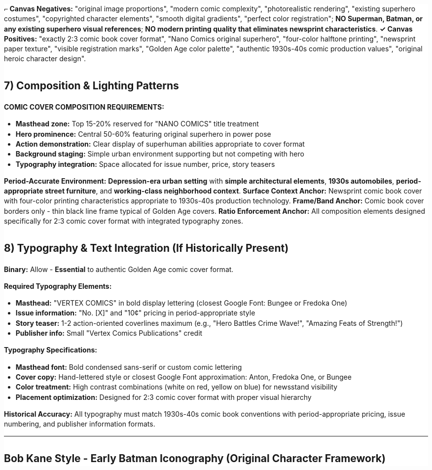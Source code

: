 **⌐ Canvas Negatives:** "original image proportions", "modern comic complexity", "photorealistic rendering", "existing superhero costumes", "copyrighted character elements", "smooth digital gradients", "perfect color registration"; **NO Superman, Batman, or any existing superhero visual references**; **NO modern printing quality that eliminates newsprint characteristics**. **✓ Canvas Positives:** "exactly 2:3 comic book cover format", "Nano Comics original superhero", "four-color halftone printing", "newsprint paper texture", "visible registration marks", "Golden Age color palette", "authentic 1930s-40s comic production values", "original heroic character design".
## 7) Composition & Lighting Patterns

**COMIC COVER COMPOSITION REQUIREMENTS:**

- **Masthead zone:** Top 15-20% reserved for "NANO COMICS" title treatment
- **Hero prominence:** Central 50-60% featuring original superhero in power pose
- **Action demonstration:** Clear display of superhuman abilities appropriate to cover format
- **Background staging:** Simple urban environment supporting but not competing with hero
- **Typography integration:** Space allocated for issue number, price, story teasers

**Period-Accurate Environment:** **Depression-era urban setting** with **simple architectural elements**, **1930s automobiles**, **period-appropriate street furniture**, and **working-class neighborhood context**. **Surface Context Anchor:** Newsprint comic book cover with four-color printing characteristics appropriate to 1930s-40s production technology. **Frame/Band Anchor:** Comic book cover borders only - thin black line frame typical of Golden Age covers. **Ratio Enforcement Anchor:** All composition elements designed specifically for 2:3 comic cover format with integrated typography zones.
## 8) Typography & Text Integration (If Historically Present)

**Binary:** Allow - **Essential** to authentic Golden Age comic cover format.

**Required Typography Elements:**

- **Masthead:** "VERTEX COMICS" in bold display lettering (closest Google Font: Bungee or Fredoka One)
- **Issue information:** "No. [X]" and "10¢" pricing in period-appropriate style
- **Story teaser:** 1-2 action-oriented coverlines maximum (e.g., "Hero Battles Crime Wave!", "Amazing Feats of Strength!")
- **Publisher info:** Small "Vertex Comics Publications" credit

**Typography Specifications:**

- **Masthead font:** Bold condensed sans-serif or custom comic lettering
- **Cover copy:** Hand-lettered style or closest Google Font approximation: Anton, Fredoka One, or Bungee
- **Color treatment:** High contrast combinations (white on red, yellow on blue) for newsstand visibility
- **Placement optimization:** Designed for 2:3 comic cover format with proper visual hierarchy

**Historical Accuracy:** All typography must match 1930s-40s comic book conventions with period-appropriate pricing, issue numbering, and publisher information formats.

------

## Bob Kane Style - Early Batman Iconography (Original Character Framework)
